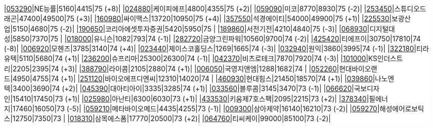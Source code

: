 |[053290](https://finance.daum.net/quotes/A053290)|NE능률|5160|4415|75 (+8)|
|[024880](https://finance.daum.net/quotes/A024880)|케이피에프|4800|4355|75 (+2)|
|[059090](https://finance.daum.net/quotes/A059090)|미코|8770|8930|75 (-2)|
|[253450](https://finance.daum.net/quotes/A253450)|스튜디오드래곤|47400|49500|75 (+3)|
|[160980](https://finance.daum.net/quotes/A160980)|싸이맥스|13720|10950|75 (+4)|
|[357550](https://finance.daum.net/quotes/A357550)|석경에이티|54000|49900|75 (+1)|
|[225530](https://finance.daum.net/quotes/A225530)|보광산업|5150|4680|75 (-2)|
|[190650](https://finance.daum.net/quotes/A190650)|코리아에셋투자증권|5420|5950|75 |
|[189860](https://finance.daum.net/quotes/A189860)|서전기전|4210|4840|75 (-3)|
|[068930](https://finance.daum.net/quotes/A068930)|디지털대성|5850|7370|75 |
|[018000](https://finance.daum.net/quotes/A018000)|유니슨|1082|793|74 (-1)|
|[282720](https://finance.daum.net/quotes/A282720)|금양그린파워|10560|9700|74 (-2)|
|[425420](https://finance.daum.net/quotes/A425420)|티에프이|30750|17810|74 (-8)|
|[006920](https://finance.daum.net/quotes/A006920)|모헨즈|3785|3140|74 (+4)|
|[023440](https://finance.daum.net/quotes/A023440)|제이스코홀딩스|1269|1665|74 (-3)|
|[032940](https://finance.daum.net/quotes/A032940)|원익|3860|3995|74 (-1)|
|[322180](https://finance.daum.net/quotes/A322180)|티라유텍|5110|5680|74 (+1)|
|[236200](https://finance.daum.net/quotes/A236200)|슈프리마|25300|26300|74 (-1)|
|[042370](https://finance.daum.net/quotes/A042370)|비츠로테크|7870|7920|74 (-3)|
|[101000](https://finance.daum.net/quotes/A101000)|KS인더스트리|2205|2395|74 (+3)|
|[388790](https://finance.daum.net/quotes/A388790)|라이콤|2105|2880|74 (+1)|
|[006050](https://finance.daum.net/quotes/A006050)|국영지앤엠|1288|1682|74 |
|[052260](https://finance.daum.net/quotes/A052260)|현대바이오랜드|4950|4755|74 (+1)|
|[251120](https://finance.daum.net/quotes/A251120)|바이오에프디엔씨|12310|14020|74 |
|[460930](https://finance.daum.net/quotes/A460930)|현대힘스|21450|18570|74 (+1)|
|[039860](https://finance.daum.net/quotes/A039860)|나노엔텍|3400|3690|74 (+2)|
|[045390](https://finance.daum.net/quotes/A045390)|대아티아이|3335|3285|74 (+1)|
|[033560](https://finance.daum.net/quotes/A033560)|블루콤|3145|3470|73 (-1)|
|[066620](https://finance.daum.net/quotes/A066620)|국보디자인|15410|17450|73 (+1)|
|[025980](https://finance.daum.net/quotes/A025980)|아난티|6300|6030|73 (+1)|
|[433530](https://finance.daum.net/quotes/A433530)|키움제7호스팩|2095|2215|73 (+2)|
|[378340](https://finance.daum.net/quotes/A378340)|필에너지|17460|16050|73 (-5)|
|[059210](https://finance.daum.net/quotes/A059210)|메타바이오메드|4435|4255|73 (-1)|
|[009300](https://finance.daum.net/quotes/A009300)|삼아제약|16140|16210|73 (-2)|
|[059270](https://finance.daum.net/quotes/A059270)|해성에어로보틱스|12750|7350|73 |
|[018310](https://finance.daum.net/quotes/A018310)|삼목에스폼|17770|20500|73 (+2)|
|[064760](https://finance.daum.net/quotes/A064760)|티씨케이|99000|85100|73 (-2)|